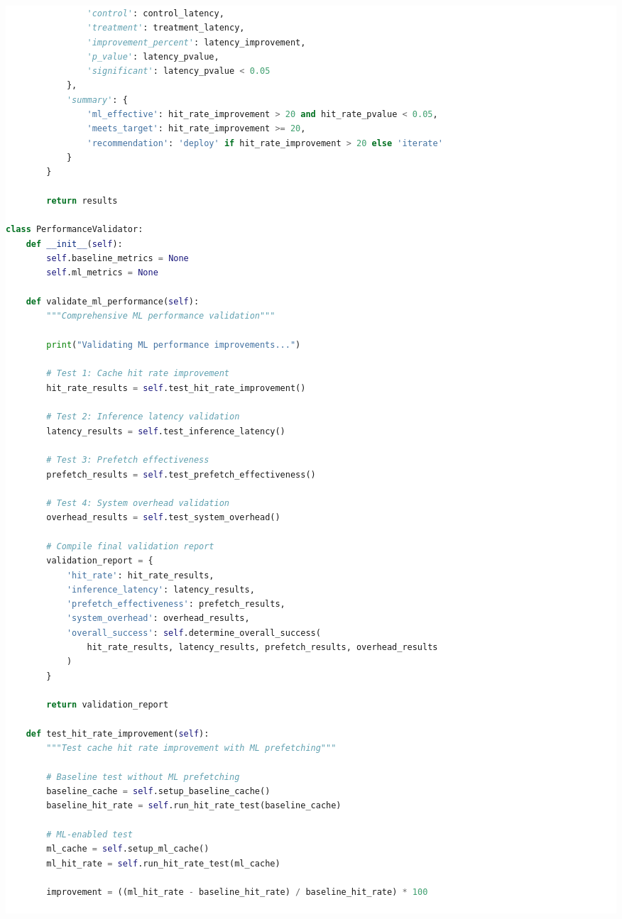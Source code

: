 ```python
                'control': control_latency,
                'treatment': treatment_latency,
                'improvement_percent': latency_improvement,
                'p_value': latency_pvalue,
                'significant': latency_pvalue < 0.05
            },
            'summary': {
                'ml_effective': hit_rate_improvement > 20 and hit_rate_pvalue < 0.05,
                'meets_target': hit_rate_improvement >= 20,
                'recommendation': 'deploy' if hit_rate_improvement > 20 else 'iterate'
            }
        }
        
        return results

class PerformanceValidator:
    def __init__(self):
        self.baseline_metrics = None
        self.ml_metrics = None
        
    def validate_ml_performance(self):
        """Comprehensive ML performance validation"""
        
        print("Validating ML performance improvements...")
        
        # Test 1: Cache hit rate improvement
        hit_rate_results = self.test_hit_rate_improvement()
        
        # Test 2: Inference latency validation
        latency_results = self.test_inference_latency()
        
        # Test 3: Prefetch effectiveness
        prefetch_results = self.test_prefetch_effectiveness()
        
        # Test 4: System overhead validation
        overhead_results = self.test_system_overhead()
        
        # Compile final validation report
        validation_report = {
            'hit_rate': hit_rate_results,
            'inference_latency': latency_results,
            'prefetch_effectiveness': prefetch_results,
            'system_overhead': overhead_results,
            'overall_success': self.determine_overall_success(
                hit_rate_results, latency_results, prefetch_results, overhead_results
            )
        }
        
        return validation_report
    
    def test_hit_rate_improvement(self):
        """Test cache hit rate improvement with ML prefetching"""
        
        # Baseline test without ML prefetching
        baseline_cache = self.setup_baseline_cache()
        baseline_hit_rate = self.run_hit_rate_test(baseline_cache)
        
        # ML-enabled test
        ml_cache = self.setup_ml_cache()
        ml_hit_rate = self.run_hit_rate_test(ml_cache)
        
        improvement = ((ml_hit_rate - baseline_hit_rate) / baseline_hit_rate) * 100
        
```